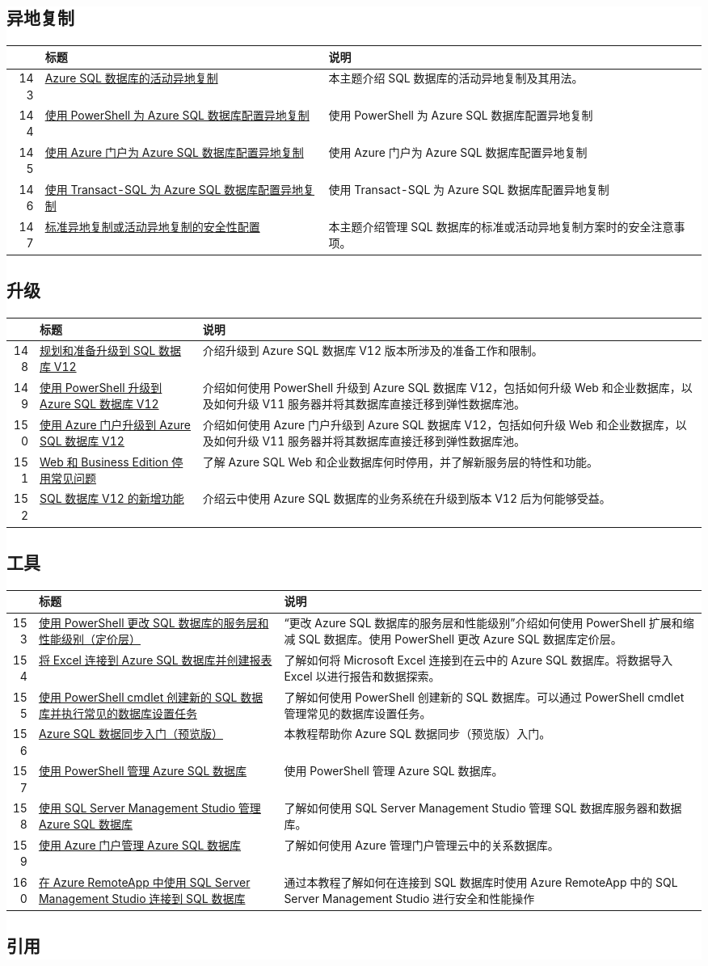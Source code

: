 
## 异地复制


| &nbsp; | 标题 | 说明 |
| --: | :-- | :-- |
| 143 | [Azure SQL 数据库的活动异地复制](/documentation/articles/sql-database-geo-replication-overview) | 本主题介绍 SQL 数据库的活动异地复制及其用法。 |
| 144 | [使用 PowerShell 为 Azure SQL 数据库配置异地复制](/documentation/articles/sql-database-geo-replication-powershell) | 使用 PowerShell 为 Azure SQL 数据库配置异地复制 |
| 145 | [使用 Azure 门户为 Azure SQL 数据库配置异地复制](/documentation/articles/sql-database-geo-replication-portal) | 使用 Azure 门户为 Azure SQL 数据库配置异地复制 |
| 146 | [使用 Transact-SQL 为 Azure SQL 数据库配置异地复制](/documentation/articles/sql-database-geo-replication-transact-sql) | 使用 Transact-SQL 为 Azure SQL 数据库配置异地复制 |
| 147 | [标准异地复制或活动异地复制的安全性配置](/documentation/articles/sql-database-geo-replication-security-config) | 本主题介绍管理 SQL 数据库的标准或活动异地复制方案时的安全注意事项。 |


## 升级


| &nbsp; | 标题 | 说明 |
| --: | :-- | :-- |
| 148 | [规划和准备升级到 SQL 数据库 V12](/documentation/articles/sql-database-v12-plan-prepare-upgrade) | 介绍升级到 Azure SQL 数据库 V12 版本所涉及的准备工作和限制。 |
| 149 | [使用 PowerShell 升级到 Azure SQL 数据库 V12](/documentation/articles/sql-database-upgrade-server-powershell) | 介绍如何使用 PowerShell 升级到 Azure SQL 数据库 V12，包括如何升级 Web 和企业数据库，以及如何升级 V11 服务器并将其数据库直接迁移到弹性数据库池。 |
| 150 | [使用 Azure 门户升级到 Azure SQL 数据库 V12](/documentation/articles/sql-database-upgrade-server-portal) | 介绍如何使用 Azure 门户升级到 Azure SQL 数据库 V12，包括如何升级 Web 和企业数据库，以及如何升级 V11 服务器并将其数据库直接迁移到弹性数据库池。 |
| 151 | [Web 和 Business Edition 停用常见问题](/documentation/articles/sql-database-web-business-sunset-faq) | 了解 Azure SQL Web 和企业数据库何时停用，并了解新服务层的特性和功能。 |
| 152 | [SQL 数据库 V12 的新增功能](/documentation/articles/sql-database-v12-whats-new) | 介绍云中使用 Azure SQL 数据库的业务系统在升级到版本 V12 后为何能够受益。 |


## 工具


| &nbsp; | 标题 | 说明 |
| --: | :-- | :-- |
| 153 | [使用 PowerShell 更改 SQL 数据库的服务层和性能级别（定价层）](/documentation/articles/sql-database-scale-up-powershell) | “更改 Azure SQL 数据库的服务层和性能级别”介绍如何使用 PowerShell 扩展和缩减 SQL 数据库。使用 PowerShell 更改 Azure SQL 数据库定价层。 |
| 154 | [将 Excel 连接到 Azure SQL 数据库并创建报表](/documentation/articles/sql-database-connect-excel) | 了解如何将 Microsoft Excel 连接到在云中的 Azure SQL 数据库。将数据导入 Excel 以进行报告和数据探索。 |
| 155 | [使用 PowerShell cmdlet 创建新的 SQL 数据库并执行常见的数据库设置任务](/documentation/articles/sql-database-get-started-powershell) | 了解如何使用 PowerShell 创建新的 SQL 数据库。可以通过 PowerShell cmdlet 管理常见的数据库设置任务。 |
| 156 | [Azure SQL 数据同步入门（预览版）](/documentation/articles/sql-database-get-started-sql-data-sync) | 本教程帮助你 Azure SQL 数据同步（预览版）入门。 |
| 157 | [使用 PowerShell 管理 Azure SQL 数据库](/documentation/articles/sql-database-command-line-tools) | 使用 PowerShell 管理 Azure SQL 数据库。 |
| 158 | [使用 SQL Server Management Studio 管理 Azure SQL 数据库](/documentation/articles/sql-database-manage-azure-ssms) | 了解如何使用 SQL Server Management Studio 管理 SQL 数据库服务器和数据库。 |
| 159 | [使用 Azure 门户管理 Azure SQL 数据库](/documentation/articles/sql-database-manage-portal) | 了解如何使用 Azure 管理门户管理云中的关系数据库。 |
| 160 | [在 Azure RemoteApp 中使用 SQL Server Management Studio 连接到 SQL 数据库](/documentation/articles/sql-database-ssms-remoteapp) | 通过本教程了解如何在连接到 SQL 数据库时使用 Azure RemoteApp 中的 SQL Server Management Studio 进行安全和性能操作 |


## 引用
